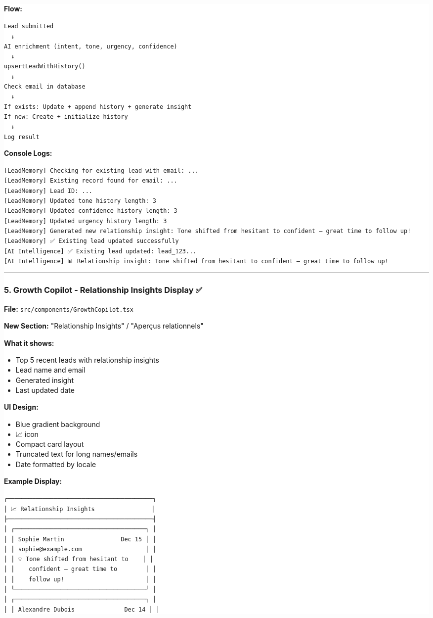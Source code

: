 **Flow:**
```
Lead submitted
  ↓
AI enrichment (intent, tone, urgency, confidence)
  ↓
upsertLeadWithHistory()
  ↓
Check email in database
  ↓
If exists: Update + append history + generate insight
If new: Create + initialize history
  ↓
Log result
```

**Console Logs:**
```
[LeadMemory] Checking for existing lead with email: ...
[LeadMemory] Existing record found for email: ...
[LeadMemory] Lead ID: ...
[LeadMemory] Updated tone history length: 3
[LeadMemory] Updated confidence history length: 3
[LeadMemory] Updated urgency history length: 3
[LeadMemory] Generated new relationship insight: Tone shifted from hesitant to confident — great time to follow up!
[LeadMemory] ✅ Existing lead updated successfully
[AI Intelligence] ✅ Existing lead updated: lead_123...
[AI Intelligence] 📊 Relationship insight: Tone shifted from hesitant to confident — great time to follow up!
```

---

### **5. Growth Copilot - Relationship Insights Display** ✅

**File:** `src/components/GrowthCopilot.tsx`

**New Section:** "Relationship Insights" / "Aperçus relationnels"

**What it shows:**
- Top 5 recent leads with relationship insights
- Lead name and email
- Generated insight
- Last updated date

**UI Design:**
- Blue gradient background
- 📈 icon
- Compact card layout
- Truncated text for long names/emails
- Date formatted by locale

**Example Display:**
```
┌─────────────────────────────────────────┐
│ 📈 Relationship Insights                │
├─────────────────────────────────────────┤
│ ┌─────────────────────────────────────┐ │
│ │ Sophie Martin                Dec 15 │ │
│ │ sophie@example.com                  │ │
│ │ 💡 Tone shifted from hesitant to    │ │
│ │    confident — great time to        │ │
│ │    follow up!                       │ │
│ └─────────────────────────────────────┘ │
│ ┌─────────────────────────────────────┐ │
│ │ Alexandre Dubois              Dec 14 │ │
```